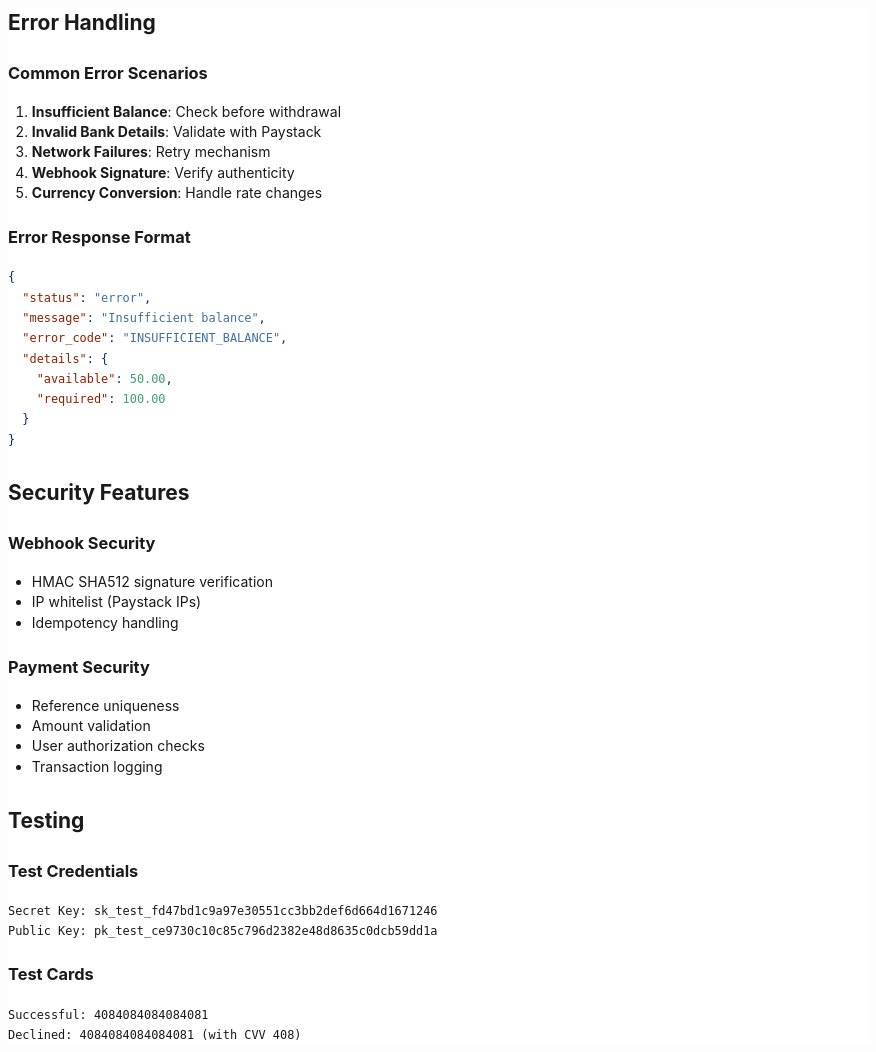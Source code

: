 ## Error Handling

### Common Error Scenarios
1. **Insufficient Balance**: Check before withdrawal
2. **Invalid Bank Details**: Validate with Paystack
3. **Network Failures**: Retry mechanism
4. **Webhook Signature**: Verify authenticity
5. **Currency Conversion**: Handle rate changes

### Error Response Format
```json
{
  "status": "error",
  "message": "Insufficient balance",
  "error_code": "INSUFFICIENT_BALANCE",
  "details": {
    "available": 50.00,
    "required": 100.00
  }
}
```

## Security Features

### Webhook Security
- HMAC SHA512 signature verification
- IP whitelist (Paystack IPs)
- Idempotency handling

### Payment Security
- Reference uniqueness
- Amount validation
- User authorization checks
- Transaction logging

## Testing

### Test Credentials
```
Secret Key: sk_test_fd47bd1c9a97e30551cc3bb2def6d664d1671246
Public Key: pk_test_ce9730c10c85c796d2382e48d8635c0dcb59dd1a
```

### Test Cards
```
Successful: 4084084084084081
Declined: 4084084084084081 (with CVV 408)
```

